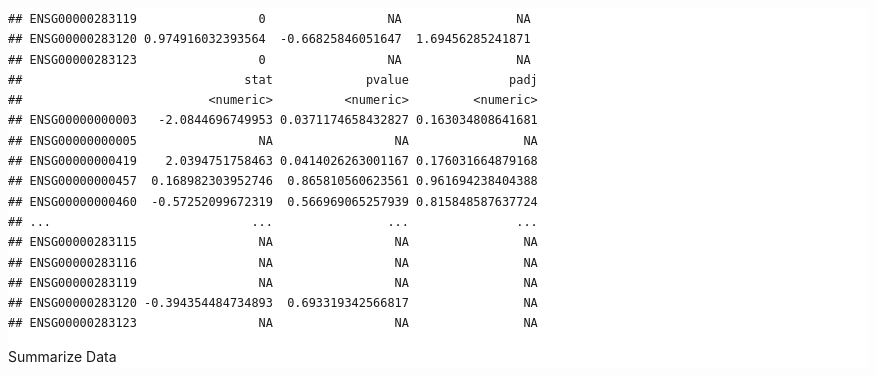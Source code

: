     ## ENSG00000283119                 0                 NA                NA
    ## ENSG00000283120 0.974916032393564  -0.66825846051647  1.69456285241871
    ## ENSG00000283123                 0                 NA                NA
    ##                               stat             pvalue              padj
    ##                          <numeric>          <numeric>         <numeric>
    ## ENSG00000000003   -2.0844696749953 0.0371174658432827 0.163034808641681
    ## ENSG00000000005                 NA                 NA                NA
    ## ENSG00000000419    2.0394751758463 0.0414026263001167 0.176031664879168
    ## ENSG00000000457  0.168982303952746  0.865810560623561 0.961694238404388
    ## ENSG00000000460  -0.57252099672319  0.566969065257939 0.815848587637724
    ## ...                            ...                ...               ...
    ## ENSG00000283115                 NA                 NA                NA
    ## ENSG00000283116                 NA                 NA                NA
    ## ENSG00000283119                 NA                 NA                NA
    ## ENSG00000283120 -0.394354484734893  0.693319342566817                NA
    ## ENSG00000283123                 NA                 NA                NA

Summarize
    Data
